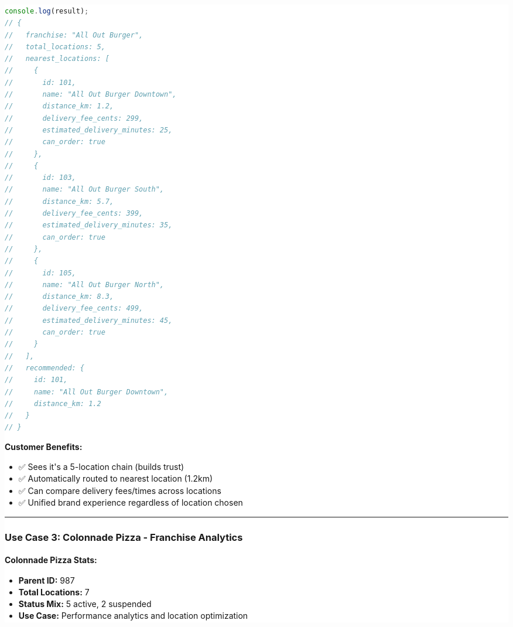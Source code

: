 ```typescript
console.log(result);
// {
//   franchise: "All Out Burger",
//   total_locations: 5,
//   nearest_locations: [
//     {
//       id: 101,
//       name: "All Out Burger Downtown",
//       distance_km: 1.2,
//       delivery_fee_cents: 299,
//       estimated_delivery_minutes: 25,
//       can_order: true
//     },
//     {
//       id: 103,
//       name: "All Out Burger South",
//       distance_km: 5.7,
//       delivery_fee_cents: 399,
//       estimated_delivery_minutes: 35,
//       can_order: true
//     },
//     {
//       id: 105,
//       name: "All Out Burger North",
//       distance_km: 8.3,
//       delivery_fee_cents: 499,
//       estimated_delivery_minutes: 45,
//       can_order: true
//     }
//   ],
//   recommended: {
//     id: 101,
//     name: "All Out Burger Downtown",
//     distance_km: 1.2
//   }
// }
```

**Customer Benefits:**
- ✅ Sees it's a 5-location chain (builds trust)
- ✅ Automatically routed to nearest location (1.2km)
- ✅ Can compare delivery fees/times across locations
- ✅ Unified brand experience regardless of location chosen

---

### Use Case 3: Colonnade Pizza - Franchise Analytics

**Colonnade Pizza Stats:**
- **Parent ID:** 987
- **Total Locations:** 7
- **Status Mix:** 5 active, 2 suspended
- **Use Case:** Performance analytics and location optimization

